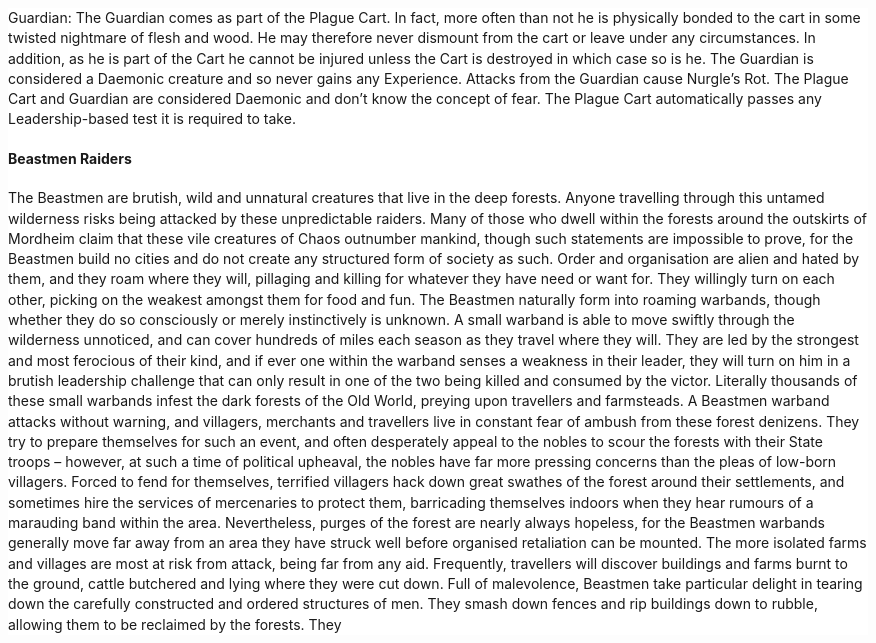 Guardian: The Guardian comes as part of the Plague Cart. In
fact, more often than not he is physically bonded to the cart in
some twisted nightmare of flesh and wood. He may therefore
never dismount from the cart or leave under any
circumstances. In addition, as he is part of the Cart he cannot
be injured unless the Cart is destroyed in which case so is he.
The Guardian is considered a Daemonic creature and so
never gains any Experience. Attacks from the Guardian cause
Nurgle’s Rot.
The Plague Cart and Guardian are considered Daemonic and
don’t know the concept of fear. The Plague Cart
automatically passes any Leadership-based test it is required
to take.


#### Beastmen Raiders

The Beastmen are brutish, wild and unnatural creatures that
live in the deep forests. Anyone travelling through this
untamed wilderness risks being attacked by these
unpredictable raiders. Many of those who dwell within the
forests around the outskirts of Mordheim claim that these vile
creatures of Chaos outnumber mankind, though such
statements are impossible to prove, for the Beastmen build no
cities and do not create any structured form of society as
such. Order and organisation are alien and hated by them, and
they roam where they will, pillaging and killing for whatever
they have need or want for. They willingly turn on each
other, picking on the weakest amongst them for food and fun.
The Beastmen naturally form into roaming warbands, though
whether they do so consciously or merely instinctively is
unknown. A small warband is able to move swiftly through
the wilderness unnoticed, and can cover hundreds of miles
each season as they travel where they will. They are led by
the strongest and most ferocious of their kind, and if ever one
within the warband senses a weakness in their leader, they
will turn on him in a brutish leadership challenge that can
only result in one of the two being killed and consumed by
the victor. Literally thousands of these small warbands infest
the dark forests of the Old World, preying upon travellers and
farmsteads.
A Beastmen warband attacks without warning, and villagers,
merchants and travellers live in constant fear of ambush from
these forest denizens. They try to prepare themselves for such
an event, and often desperately appeal to the nobles to scour
the forests with their State troops – however, at such a time of
political upheaval, the nobles have far more pressing
concerns than the pleas of low-born villagers. Forced to fend
for themselves, terrified villagers hack down great swathes of
the forest around their settlements, and sometimes hire the
services of mercenaries to protect them, barricading
themselves indoors when they hear rumours of a marauding
band within the area. Nevertheless, purges of the forest are
nearly always hopeless, for the Beastmen warbands generally
move far away from an area they have struck well before
organised retaliation can be mounted.
The more isolated farms and villages are most at risk
from attack, being far from any aid. Frequently, travellers
will discover buildings and farms burnt to the ground, cattle
butchered and lying where they were cut down. Full of
malevolence, Beastmen take particular delight in tearing
down the carefully constructed and ordered structures of men.
They smash down fences and rip buildings down to rubble,
allowing them to be reclaimed by the forests. They